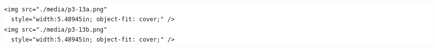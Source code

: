     <img src="./media/p3-13a.png"
      style="width:5.48945in; object-fit: cover;" />
    <img src="./media/p3-13b.png"
      style="width:5.48945in; object-fit: cover;" />